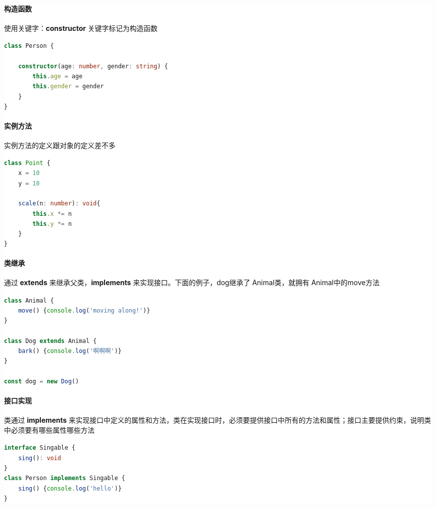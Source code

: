 #### 构造函数

使用关键字：**constructor** 关键字标记为构造函数

```typescript
class Person {
    
    constructor(age: number, gender: string) {
        this.age = age
        this.gender = gender
    }
}
```

#### 实例方法

实例方法的定义跟对象的定义差不多

```typescript
class Point {
    x = 10
    y = 10
    
    scale(n: number): void{
        this.x *= n
        this.y *= n
    }
}
```

#### 类继承

通过 **extends** 来继承父类，**implements** 来实现接口。下面的例子，dog继承了 Animal类，就拥有 Animal中的move方法

```typescript
class Animal {
    move() {console.log('moving along!')}
}

class Dog extends Animal {
    bark() {console.log('啊啊啊')}
}

const dog = new Dog()
```

#### 接口实现

类通过 **implements** 来实现接口中定义的属性和方法，类在实现接口时，必须要提供接口中所有的方法和属性；接口主要提供约束，说明类中必须要有哪些属性哪些方法

```typescript
interface Singable {
    sing(): void
}
class Person implements Singable {
    sing() {console.log('hello')}
}
```
